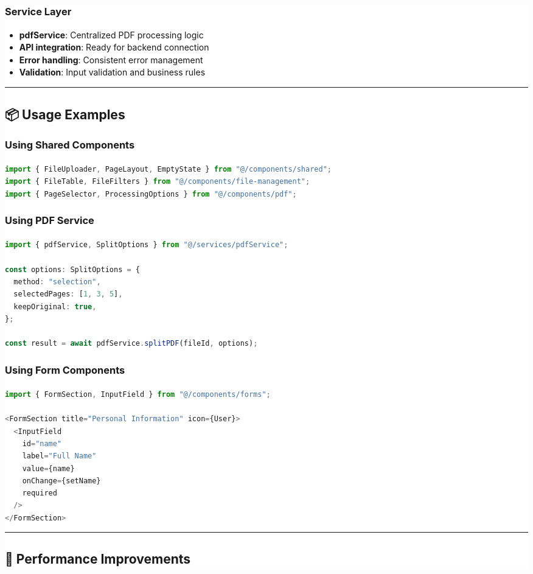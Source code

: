 ### **Service Layer**

- **pdfService**: Centralized PDF processing logic
- **API integration**: Ready for backend connection
- **Error handling**: Consistent error management
- **Validation**: Input validation and business rules

---

## 📦 **Usage Examples**

### **Using Shared Components**

```typescript
import { FileUploader, PageLayout, EmptyState } from "@/components/shared";
import { FileTable, FileFilters } from "@/components/file-management";
import { PageSelector, ProcessingOptions } from "@/components/pdf";
```

### **Using PDF Service**

```typescript
import { pdfService, SplitOptions } from "@/services/pdfService";

const options: SplitOptions = {
  method: "selection",
  selectedPages: [1, 3, 5],
  keepOriginal: true,
};

const result = await pdfService.splitPDF(fileId, options);
```

### **Using Form Components**

```typescript
import { FormSection, InputField } from "@/components/forms";

<FormSection title="Personal Information" icon={User}>
  <InputField
    id="name"
    label="Full Name"
    value={name}
    onChange={setName}
    required
  />
</FormSection>
```

---

## 🚀 **Performance Improvements**
